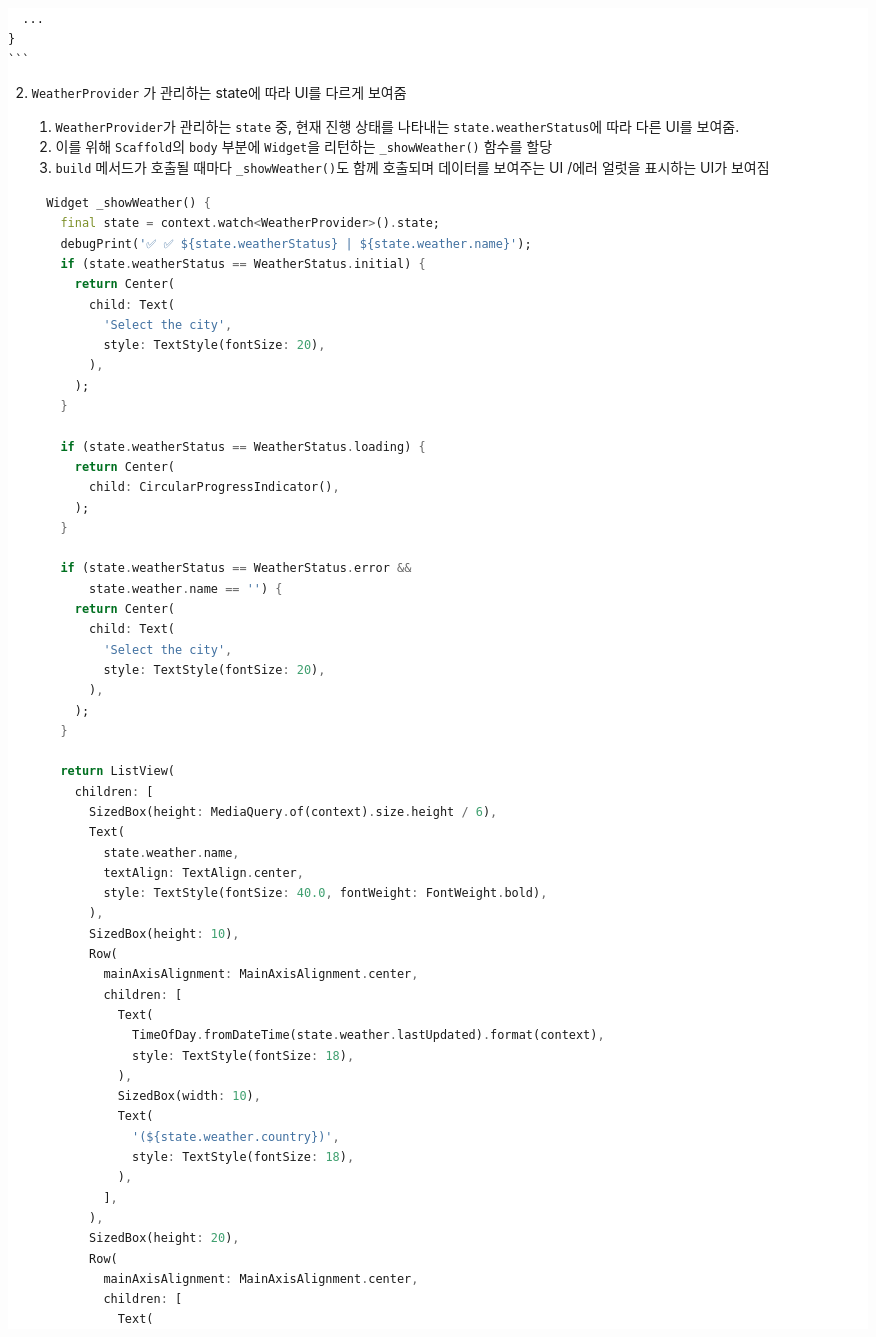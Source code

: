      ...
    }
    ```
    
2. `WeatherProvider` 가 관리하는 state에 따라 UI를 다르게 보여줌
    1. `WeatherProvider`가 관리하는 `state` 중, 현재 진행 상태를 나타내는 `state.weatherStatus`에 따라 다른 UI를 보여줌. 
    2. 이를 위해 `Scaffold`의 `body` 부분에 `Widget`을 리턴하는 `_showWeather()` 함수를 할당
    3. `build` 메서드가 호출될 때마다 `_showWeather()`도 함께 호출되며 데이터를 보여주는 UI /에러 얼럿을 표시하는 UI가 보여짐
    
    ```dart
      Widget _showWeather() {
        final state = context.watch<WeatherProvider>().state;
        debugPrint('✅ ✅ ${state.weatherStatus} | ${state.weather.name}');
        if (state.weatherStatus == WeatherStatus.initial) {
          return Center(
            child: Text(
              'Select the city',
              style: TextStyle(fontSize: 20),
            ),
          );
        }
    
        if (state.weatherStatus == WeatherStatus.loading) {
          return Center(
            child: CircularProgressIndicator(),
          );
        }
    
        if (state.weatherStatus == WeatherStatus.error &&
            state.weather.name == '') {
          return Center(
            child: Text(
              'Select the city',
              style: TextStyle(fontSize: 20),
            ),
          );
        }
    
        return ListView(
          children: [
            SizedBox(height: MediaQuery.of(context).size.height / 6),
            Text(
              state.weather.name,
              textAlign: TextAlign.center,
              style: TextStyle(fontSize: 40.0, fontWeight: FontWeight.bold),
            ),
            SizedBox(height: 10),
            Row(
              mainAxisAlignment: MainAxisAlignment.center,
              children: [
                Text(
                  TimeOfDay.fromDateTime(state.weather.lastUpdated).format(context),
                  style: TextStyle(fontSize: 18),
                ),
                SizedBox(width: 10),
                Text(
                  '(${state.weather.country})',
                  style: TextStyle(fontSize: 18),
                ),
              ],
            ),
            SizedBox(height: 20),
            Row(
              mainAxisAlignment: MainAxisAlignment.center,
              children: [
                Text(